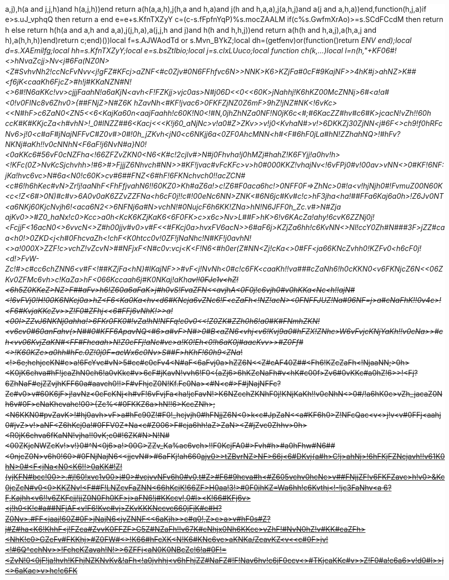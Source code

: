 a,j),h(a and j,j,h)and h(a,j,h))end return a(h(a,a,h),j(h,a and h,a)and j(h and h,a,a),j(a,h,j)and a(j and a,h,a))end,function(h,j,a)if e>s.uJ_vphqQ then return a end e=e+s.KfnTXZyY c=(c-s.fFpfnYqP)%s.mocZAALM if(c%s.GwfmXrAo)>=s.SCdFCcdM then return h else return h(h(a and a,h and a,a),j(j,h,a),a(j,j,h and j)and h(h and h,h,j))end return a(h(h and h,a,j),a(h,a,j and h),a(h,h,h))end)return c;end)())local f=s.AJWAodTd or s.Mvn_BYkZ;local dh=(getfenv)or(function()return _ENV end);local d=s.XAEmilfg;local hh=s.KfnTXZyY;local e=s.bsZtIbio;local j=s.clxLUuco;local function ch(k,...)local l=n(h,"+KF06#!<>hNvaZcjj>Nv<j#6Fa(NZ0N><Z#SvhvNh2!ccNcFvNvv<j!gFZ#KFcj>aZNF<#c0Zjv#0N6FFhfvc6N>>NNK>K6>KZjFa#0cF#9KajNF>>4hK#j>ahNZ>K##<f6jK<caaKh6*FjcZ>#h!j#KKaNZN#N!<>6#!N6aKKc!vv>cjjjFaahN!a6aKjN<avh<F!FZKjj>vjc0as>N#j06D<<0<<60K>jNahhj!K6hKZ00McZNNj>6#<a!a#<0!v0FINc8v6Zhv0>{##FNjZ>N#Z6K hZavNh<NN><#KF!jvac6>0FKFZjNZ0Z6mF>9hZ!jNZ#NK<!6vKc><<N#hF>c6ZaN0<ZN5<<6<KajKa60<F>n<aajFaahh!c60K!N0<!#N,0jhZhNZa0NF!N0jK6c<#;#6KacZZ#hv#c6#K>jcacN!vZh!!60h ccK#K#KKjcZa<h#vhN>!_0#lNZZ##6<Kacj<<<K!j60_aNjNc>v!a0#Z>ZKv>>v!j0<KvhaN#>v!>6DKKZj30ZjNN<j#6F<>ch9!f0hRFcNv6>j!0<c#aF#jNajNFFvC#Z0v#>0#!0h_jZKvh<jN0<c6NKjj6a<0ZF0AhcMNN<h#<F#6hF0jLa#hN!ZZhahNQ>!#hFv?NKNj#aKh!!v0cNNhN<F6aF!j6NvN#a}N0!<0aKKc6#56vF0cNZFha<!66ZFZvZKN0<N6<K#c!2cjlv#>N#j0Fhvha!j0hMZj#hahZ!K6FYjj!a0hv!h><!KFc(0Z>NvKcSjchvhh>!#6>#>FjjjZ6Nh<ajFZ>vch#NN>>#KF!jvac#vFcKFc>v>h0#000KKZ!vhajNv<!6vFPj0#v!00av>vNN<>0#KF!6NF:jKa!hvc6vc>N#6a<N0!c60K>cv#6##F<jjZ>NZ<6#hF!6FKNchvch0!!acZCN#<c#6!h6hKec#vN>Zr!j!aaNhF<FhFfjvahN6!!60KZ0>K<Zjv6>h#aZ6a!>c!Z6#F0aca6hc!>0NFF0F=>ZhNc>0#!a<v!hjNjh0#!FvmuZ00N60K<c<!Z<6#>0N)#c#v>6A0v0aK6ZZvZZFNa<h6cF0j!!c#!00eNc6NN>ZNK<#6N6jc#Kv#c!c>hF3jha<ha<K66cKNc>!##FFa6Kaj6a0h>!Z6Jv0NT<a6NKj60KjcNvjh6!<aca6N2<>6NFNj6a#N>vchN!#0NujcF6h6KK!ZNa>hN!N6JFF0h_Zc.v#>N#Zja ajKv0>>#Z0_haNx!c0>Kcc>a0h<KcK6KZjKaK6<6F0FK>c>x6c>Nv>L##F>hK>6!v6KAcZa!ahy!6cvK6ZZNj0j!<FcjjF<16acN0<>6vvcN<>Z#h00jjv#v0>v#F<<#FKcj0a>hvxFV6acN>>6#aF6j>KZjZa6hh!c6KvNN<>Nl!ccY0Zh#N###3F>jZZ#caa<h0!>0ZKD<j<h#0FhcvaZh<!chF<K0htcc0v!0ZF!jNaNhc!N#KF!j0avhN!<>a!000X>ZZF!c>vchZ!vZcvN>##NFjxF<N#c0v:vcj<K<F!N6<#h0er(Z#NN<Zj!cKa<><Nv>0#FF<ja66KNcZvhh0!KZFv0<h6cF0j!<d!>FvW-Zc!#>c#cc6chZNN6<v#F<!##KZjFa<hN}#lKajNF>>#vF<j!NvNh<0#c!c6FK<caaKh!!va###cZaNh6!h0cKKN0<v6FKNjcZ6N<<06ZKv0ZFMc6vh>c!KaZa>hF<066Kccaah6j#K0NKaj!aKha<s>v!!0FJ<ZaNjKcK>c1v<hZ!<6h5Z0KKeZ>NZ>F##aFv>h6!Z60a6aFaK>j#h0vS!Fv*aZFN<<avjhA<0F0j!c6vjh0#v0hKKa<Nc<h!!ajN#<!6vFVj0!H!00K6NKcj0a>hZ<F6<Ka0Ka<hv<d6#KNcja6vZNc6!F<cZaFh<!NZ!acN><0FNFFJUZ!Na#96NF=j>a#cNaFhK!!0v4c>!<F6#KvjaKKcZv>>Z!F0#ZFhj<<6#FFj6vNhK!>>a!<00I>ZZvJ6NKNj0ahha!>6FKr0FK<ZhNc>0#!vZa!hN!NFFq!c0v0<<!Z0ZK#ZZh0h6!a0#K#FNmhZKN!<v6cv<vv>0#60anFahv(>N##0#KFF6ApavNQ<#6>a#vF>N#>0#B<aZN6<vhj<v6!Kvj9a0#hFZX!ZNhc>W6vFvjcKNjYaKh!!v0cNa>>#ch<<N0cK0c>vv06KvjZaKN#<FF#Fhcaah>N!Z0cFFj!aNc#vc>a!K0!Eh<0!h6aK0j#aacKvv>>#Z0Ff#<>!K60KZc>a0h<vF>h#hFc.0Z!0j0F=acWx6c0Nv>S##F>hKhF!60h9<ZNa_!<!>6e;hchjccKN#<N6jFF>c>a!6FcYvc#vN>5#cc#c0cFv4<N#aF<6aFvj0a>hZ<bc>Z6N<<Z#cAF40Z<vF>##<Fh6!KZcZaFh<!NjaaNN;>0h><K0jK6chva#hF!jcaZhN0ch6!a0vKkc#v>6cF#jKavN!vvh6!F0<{aZj6>6hKZcNaFh#v<hK#c00f>Zv6#0vKKc#a0hZ!6>>!<Fj?6ZhNaF#ejZZvjhKFF60a#aavch0!!>F#vFhjcZ0N!Kf.Fc0Na><#N<c#>F#jNajNFFc?Zc#v0>v#60K6jF>j!avNz<0cFcKNj<h#vF!6vFvjFa<ha!jcFavN!>K6NZcchZKNh<c6>F0j!KNjKaKh!!v0cNhN<>0#/!a6hK0c>vZh_jacaZ0Nh6v#0F>cNaKhcvahc!00>{Zc%<#0FKKZ6a>hN!!6>KccZNh>;<N6KKN0#pvZavK>!#hj0avh>vF>a#hFc90Z!#F0!_hcjvjh<Fa>0#hFNjjZ6N<0>k<c#JpZaN<<a#KF6h0>Z!NFcQac<v<>j!v<v#0FFj<aahj0#jvZ>v!>aNF<Z6hKcj0a!#0FFV0Z*Na<c#Z006>F#cja6hh!aZ>ZaN><Z#jZvc0Zhhv>0h><R0jK6chva6<F>fKaNN!vjha!!0vK;c0#!6ZK#N>N!N#<00ZKjcNWZcKv!>v!}0#^N<0j6>a!>00G>ZZv_Ka%ac6vch>!!F0KcjFA<c6Nc>0#>Fvh#h>#a0<K6c>hFhw#N6##<0njcZ0N><vjKc>v6h0!60>#0FNjNajN6<<jjc<vN>vN#>#6aFKj!ah660<U>ajv0>>tZBvrNZ>NF>66j<6#DKvj{a#h>C!j>ahNj>!6hFKjFZNcjavh!!v61K0hN>0#<F<jNa<N0<K6!!>0aKK#!Z!(vjKFN#bc<va>c!00>>.#<Kh>j!60!xvc1v00>j#0<oZZcv0>>#vcjvvNFv6h0#v0,t#Z>#F6#9hcva#h<#Z605vchv0hcNc>v##FNjjZF!v6FKFZavc>h!v0>&Kc0jcZcN#<N6jFFhZ>v0<0>KKZNv!<F##F!LNZcvFaZNN<66hKcjK!66ZF>H0aa!3!>#0F0jhKZ=Wa6hh!c6Kvthj<!-!jc3FaNhv<a 6?F,Kajhh<v6!!v6ZKFc<va>jj!jjZ0N0Fh0KF>j>aFN6!j#KKcc<ahc6a0>v!,0#l><K!66#KFj6v><j!h0<K!c#a<ZcaF>##NFjAF<v!F6!Kvc#vj>ZKvKKKNccvc660jFjK#c#H?Z0Nv>.#FF<jaaj!60Z#0F>jNajN6<<eKZ>jvZNNF<<6aKjh>>c#q0!,Z>c>a>v#hF0s#Z?j#Z#ha<K6!KhhF<j!FZca#ZvvK0FFZF>C5Z#NZaFh!!v67K#cNhjx0Nh6KKcc>vZhF!#NvN0hZ!v#KK#caZFh><NhK!c0>GZcFv#FKKhj<aZN0F6FaKcjFaacKvN>>#Z0FW#<>!K6<K0cZvhZZva>6#hFcXK<N!K6#KNc6vc>aKNKa/ZcavKZ<v<<c#0F>jv!<!#6Q^cchNv>>!FchcKZavah!N!>>6ZFFj<aN0K0NBcZc!6!a#0F!=<ZvN!0<0jF!j<Kjj>a!hv<LNv>h!KFhjNZKNvKv&!aFh<!a0jvhhj<v6hFhjZZ#NaFZ#!F!Nav6hv!c6jF0cc<j>v<>#TKjcaKKc#v>>Z!F0#a!c6a6>v!d0#l>>j<>6aKac>v>hc!c6FK